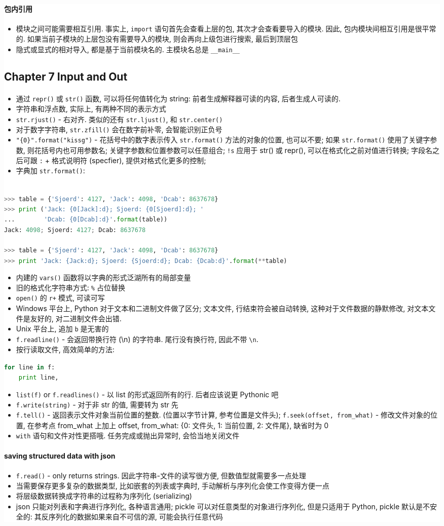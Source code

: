 #### 包内引用

- 模块之间可能需要相互引用. 事实上, `import` 语句首先会查看上层的包, 其次才会查看要导入的模块. 因此, 包内模块间相互引用是很平常的. 如果当前子模块的上层包没有需要导入的模块, 则会再向上级包进行搜索, 最后到顶层包
- 隐式或显式的相对导入, 都是基于当前模块名的. 主模块名总是 `__main__`

## Chapter 7 Input and Out

- 通过 `repr()` 或 `str()` 函数, 可以将任何值转化为 string: 前者生成解释器可读的内容, 后者生成人可读的. 
- 字符串和浮点数, 实际上, 有两种不同的表示方式
- `str.rjust()` - 右对齐. 类似的还有 `str.ljust()`, 和 `str.center()`
- 对于数字字符串, `str.zfill()` 会在数字前补零, 会智能识别正负号
- `"{0}".format("kissg")` - 花括号中的数字表示传入 `str.format()` 方法的对象的位置, 也可以不要; 如果 `str.format()` 使用了关键字参数, 则花括号内也可用参数名; 关键字参数和位置参数可以任意组合; `!s` 应用于 str() 或 repr(), 可以在格式化之前对值进行转换; 字段名之后可跟 `:` + 格式说明符 (specfier), 提供对格式化更多的控制;
- 字典加 `str.format()`:

```python

>>> table = {'Sjoerd': 4127, 'Jack': 4098, 'Dcab': 8637678}
>>> print ('Jack: {0[Jack]:d}; Sjoerd: {0[Sjoerd]:d}; '
...        'Dcab: {0[Dcab]:d}'.format(table))
Jack: 4098; Sjoerd: 4127; Dcab: 8637678

>>> table = {'Sjoerd': 4127, 'Jack': 4098, 'Dcab': 8637678}
>>> print 'Jack: {Jack:d}; Sjoerd: {Sjoerd:d}; Dcab: {Dcab:d}'.format(**table)
```

- 内建的 `vars()` 函数将以字典的形式泛湖所有的局部变量
- 旧的格式化字符串方式: `%` 占位替换
- `open()` 的 `r+` 模式, 可读可写
- Windows 平台上, Python 对于文本和二进制文件做了区分; 文本文件, 行结束符会被自动转换, 这种对于文件数据的静默修改, 对文本文件是友好的, 对二进制文件会出错. 
- Unix 平台上, 追加 `b` 是无害的
- `f.readline()` - 会返回带换行符 (\n) 的字符串. 尾行没有换行符, 因此不带 `\n`.
- 按行读取文件, 高效简单的方法:

```python
for line in f:
    print line,
```

- `list(f)` or `f.readlines()` - 以 list 的形式返回所有的行. 后者应该说更 Pythonic 吧
- `f.write(string)` - 对于非 str 的值, 需要转为 str 先
- `f.tell()` - 返回表示文件对象当前位置的整数. (位置以字节计算, 参考位置是文件头); `f.seek(offset, from_what)` - 修改文件对象的位置, 在参考点 from_what 上加上 offset, from_what: {0: 文件头, 1: 当前位置, 2: 文件尾}, 缺省时为 0
- `with` 语句和文件对性更搭哦. 任务完成或抛出异常时, 会恰当地关闭文件

#### saving structured data with json

- `f.read()` - only returns strings. 因此字符串-文件的读写很方便, 但数值型就需要多一点处理
- 当需要保存更多复杂的数据类型, 比如嵌套的列表或字典时, 手动解析与序列化会使工作变得方便一点
- 将层级数据转换成字符串的过程称为序列化 (serializing)
- json 只能对列表和字典进行序列化, 各种语言通用; pickle 可以对任意类型的对象进行序列化, 但是只适用于 Python, pickle 默认是不安全的: 其反序列化的数据如果来自不可信的源, 可能会执行任意代码
